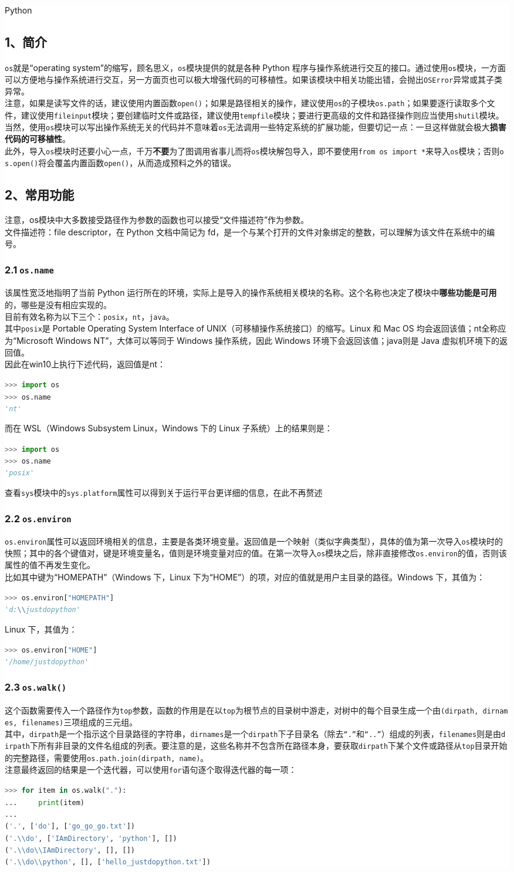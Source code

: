 Python
<a name="edSCe"></a>
## **1、简介**
`os`就是“operating system”的缩写，顾名思义，`os`模块提供的就是各种 Python 程序与操作系统进行交互的接口。通过使用`os`模块，一方面可以方便地与操作系统进行交互，另一方面页也可以极大增强代码的可移植性。如果该模块中相关功能出错，会抛出`OSError`异常或其子类异常。<br />注意，如果是读写文件的话，建议使用内置函数`open()`；如果是路径相关的操作，建议使用`os`的子模块`os.path`；如果要逐行读取多个文件，建议使用`fileinput`模块；要创建临时文件或路径，建议使用`tempfile`模块；要进行更高级的文件和路径操作则应当使用`shutil`模块。<br />当然，使用`os`模块可以写出操作系统无关的代码并不意味着`os`无法调用一些特定系统的扩展功能，但要切记一点：一旦这样做就会极大**损害代码的可移植性**。<br />此外，导入`os`模块时还要小心一点，千万**不要**为了图调用省事儿而将`os`模块解包导入，即不要使用`from os import *`来导入`os`模块；否则`os.open()`将会覆盖内置函数`open()`，从而造成预料之外的错误。
<a name="sb6ZD"></a>
## **2、常用功能**
注意，os模块中大多数接受路径作为参数的函数也可以接受“文件描述符”作为参数。<br />文件描述符：file descriptor，在 Python 文档中简记为 fd，是一个与某个打开的文件对象绑定的整数，可以理解为该文件在系统中的编号。
<a name="FtHfm"></a>
### 2.1 `os.name`
该属性宽泛地指明了当前 Python 运行所在的环境，实际上是导入的操作系统相关模块的名称。这个名称也决定了模块中**哪些功能是可用**的，哪些是没有相应实现的。<br />目前有效名称为以下三个：`posix`，`nt`，`java`。<br />其中`posix`是 Portable Operating System Interface of UNIX（可移植操作系统接口）的缩写。Linux 和 Mac OS 均会返回该值；nt全称应为“Microsoft Windows NT”，大体可以等同于 Windows 操作系统，因此 Windows 环境下会返回该值；java则是 Java 虚拟机环境下的返回值。<br />因此在win10上执行下述代码，返回值是nt：
```python
>>> import os
>>> os.name
'nt'
```
而在 WSL（Windows Subsystem Linux，Windows 下的 Linux 子系统）上的结果则是：
```python
>>> import os
>>> os.name
'posix'
```
查看`sys`模块中的`sys.platform`属性可以得到关于运行平台更详细的信息，在此不再赘述
<a name="xL5O2"></a>
### 2.2 `os.environ`
`os.environ`属性可以返回环境相关的信息，主要是各类环境变量。返回值是一个映射（类似字典类型），具体的值为第一次导入`os`模块时的快照；其中的各个键值对，键是环境变量名，值则是环境变量对应的值。在第一次导入`os`模块之后，除非直接修改`os.environ`的值，否则该属性的值不再发生变化。<br />比如其中键为“HOMEPATH”（Windows 下，Linux 下为“HOME”）的项，对应的值就是用户主目录的路径。Windows 下，其值为：
```python
>>> os.environ["HOMEPATH"]
'd:\\justdopython'
```
Linux 下，其值为：
```python
>>> os.environ["HOME"]
'/home/justdopython'
```
<a name="Mj0vz"></a>
### 2.3 `os.walk()`
这个函数需要传入一个路径作为`top`参数，函数的作用是在以`top`为根节点的目录树中游走，对树中的每个目录生成一个由`(dirpath, dirnames, filenames)`三项组成的三元组。<br />其中，`dirpath`是一个指示这个目录路径的字符串，`dirnames`是一个`dirpath`下子目录名（除去`“.”`和`“..”`）组成的列表，`filenames`则是由`dirpath`下所有非目录的文件名组成的列表。要注意的是，这些名称并不包含所在路径本身，要获取`dirpath`下某个文件或路径从`top`目录开始的完整路径，需要使用`os.path.join(dirpath, name)`。<br />注意最终返回的结果是一个迭代器，可以使用`for`语句逐个取得迭代器的每一项：
```python
>>> for item in os.walk("."):
...     print(item)
...
('.', ['do'], ['go_go_go.txt'])
('.\\do', ['IAmDirectory', 'python'], [])
('.\\do\\IAmDirectory', [], [])
('.\\do\\python', [], ['hello_justdopython.txt'])
```